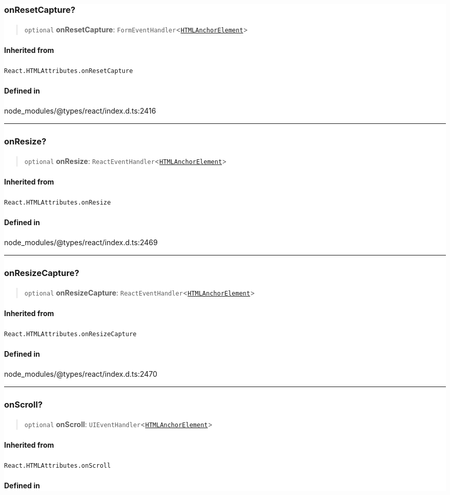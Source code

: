### onResetCapture?

> `optional` **onResetCapture**: `FormEventHandler`\<[`HTMLAnchorElement`](https://developer.mozilla.org/docs/Web/API/HTMLAnchorElement)\>

#### Inherited from

`React.HTMLAttributes.onResetCapture`

#### Defined in

node\_modules/@types/react/index.d.ts:2416

***

### onResize?

> `optional` **onResize**: `ReactEventHandler`\<[`HTMLAnchorElement`](https://developer.mozilla.org/docs/Web/API/HTMLAnchorElement)\>

#### Inherited from

`React.HTMLAttributes.onResize`

#### Defined in

node\_modules/@types/react/index.d.ts:2469

***

### onResizeCapture?

> `optional` **onResizeCapture**: `ReactEventHandler`\<[`HTMLAnchorElement`](https://developer.mozilla.org/docs/Web/API/HTMLAnchorElement)\>

#### Inherited from

`React.HTMLAttributes.onResizeCapture`

#### Defined in

node\_modules/@types/react/index.d.ts:2470

***

### onScroll?

> `optional` **onScroll**: `UIEventHandler`\<[`HTMLAnchorElement`](https://developer.mozilla.org/docs/Web/API/HTMLAnchorElement)\>

#### Inherited from

`React.HTMLAttributes.onScroll`

#### Defined in
